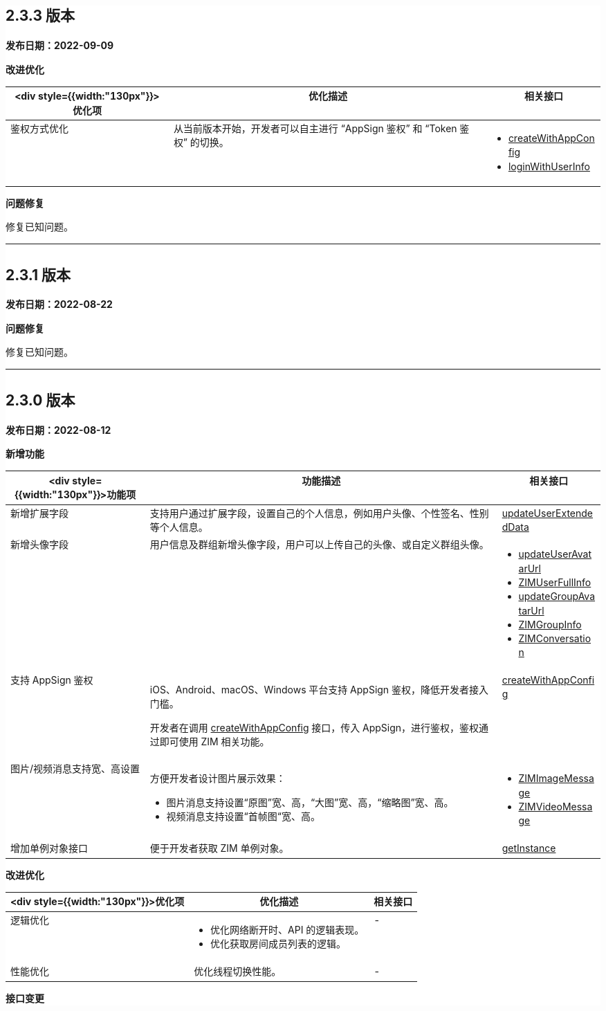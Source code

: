 
## 2.3.3 版本

**发布日期：2022-09-09**

**改进优化**

| <div style={{width:"130px"}}>优化项</div>  | 优化描述 | 相关接口 |
| -----  | ---- | ----- |
| 鉴权方式优化 | 从当前版本开始，开发者可以自主进行 “AppSign 鉴权” 和 “Token 鉴权” 的切换。| <ul><li>[createWithAppConfig](https://doc-zh.zego.im/article/api?doc=zim_API~objective-c_ios~protocol~ZIM#create-with-app-config)</li><li>[loginWithUserInfo](https://doc-zh.zego.im/article/api?doc=zim_API~objective-c_ios~protocol~ZIM#login-with-user-info-token-callback)</li></ul> |

**问题修复**

修复已知问题。

---

## 2.3.1 版本

**发布日期：2022-08-22**

**问题修复**

修复已知问题。

---

## 2.3.0 版本

**发布日期：2022-08-12**

**新增功能**

| <div style={{width:"130px"}}>功能项</div>  | 功能描述 | 相关接口 |
|-------|-------|-------|
| 新增扩展字段 | 支持用户通过扩展字段，设置自己的个人信息，例如用户头像、个性签名、性别等个人信息。| [updateUserExtendedData](https://doc-zh.zego.im/article/api?doc=zim_API~objective-c_ios~protocol~ZIM#update-user-extended-data-extended-data-callback)|
| 新增头像字段 | 用户信息及群组新增头像字段，用户可以上传自己的头像、或自定义群组头像。| <ul><li>[updateUserAvatarUrl](https://doc-zh.zego.im/article/api?doc=zim_API~objective-c_ios~protocol~ZIM#update-user-avatar-url-user-avatar-url-callback)</li><li>[ZIMUserFullInfo](https://doc-zh.zego.im/article/api?doc=zim_API~objective-c_ios~class~ZIMUserFullInfo)</li><li>[updateGroupAvatarUrl](https://doc-zh.zego.im/article/api?doc=zim_API~objective-c_ios~protocol~ZIM#update-group-avatar-url-group-id-callback)</li><li>[ZIMGroupInfo](https://doc-zh.zego.im/article/api?doc=zim_API~objective-c_ios~class~ZIMGroupInfo)</li><li>[ZIMConversation](https://doc-zh.zego.im/article/api?doc=zim_API~objective-c_ios~class~ZIMConversation)</li></ul>|
| 支持 AppSign 鉴权 | <p>iOS、Android、macOS、Windows 平台支持 AppSign 鉴权，降低开发者接入门槛。</p><p>开发者在调用 [createWithAppConfig](https://doc-zh.zego.im/article/api?doc=zim_API~objective-c_ios~protocol~ZIM#create-with-app-config) 接口，传入 AppSign，进行鉴权，鉴权通过即可使用 ZIM 相关功能。</p>| [createWithAppConfig](https://doc-zh.zego.im/article/api?doc=zim_API~objective-c_ios~protocol~ZIM#create-with-app-config)|
| 图片/视频消息支持宽、高设置 | <p>方便开发者设计图片展示效果：</p><ul><li>图片消息支持设置“原图”宽、高，“大图”宽、高，“缩略图”宽、高。</li><li>视频消息支持设置“首帧图“宽、高。</li></ul> | <ul><li>[ZIMImageMessage](https://doc-zh.zego.im/article/api?doc=zim_API~objective-c_ios~class~ZIMImageMessage)</li><li>[ZIMVideoMessage](https://doc-zh.zego.im/article/api?doc=zim_API~objective-c_ios~class~ZIMVideoMessage)</li></ul>|
| 增加单例对象接口 | 便于开发者获取 ZIM 单例对象。 | [getInstance](https://doc-zh.zego.im/article/api?doc=zim_API~objective-c_ios~protocol~ZIM#get-instance)|


**改进优化**

| <div style={{width:"130px"}}>优化项</div>  | 优化描述 | 相关接口 |
| -----  | ---- | ----- |
| 逻辑优化 | <ul><li>优化网络断开时、API 的逻辑表现。</li><li>优化获取房间成员列表的逻辑。</li></ul> | - |
| 性能优化 | 优化线程切换性能。 | - |


**接口变更**
